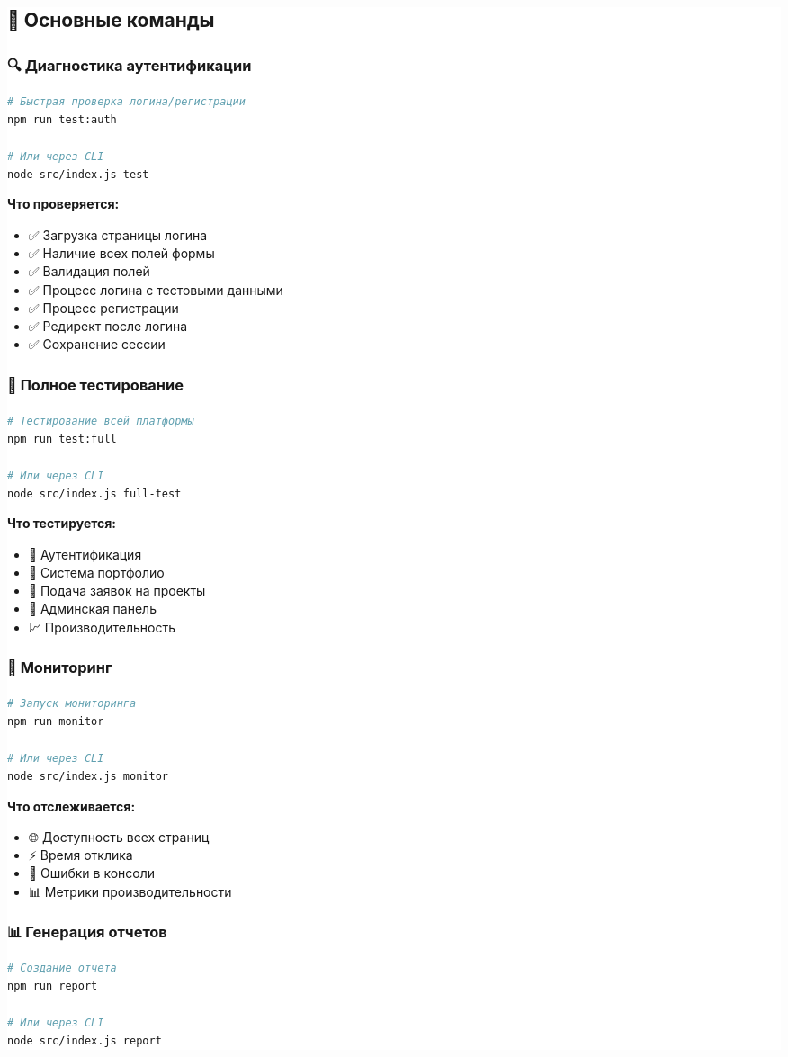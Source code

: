 
## 🎯 Основные команды

### 🔍 **Диагностика аутентификации**
```bash
# Быстрая проверка логина/регистрации
npm run test:auth

# Или через CLI
node src/index.js test
```

**Что проверяется:**
- ✅ Загрузка страницы логина
- ✅ Наличие всех полей формы
- ✅ Валидация полей
- ✅ Процесс логина с тестовыми данными
- ✅ Процесс регистрации
- ✅ Редирект после логина
- ✅ Сохранение сессии

### 🧪 **Полное тестирование**
```bash
# Тестирование всей платформы
npm run test:full

# Или через CLI
node src/index.js full-test
```

**Что тестируется:**
- 🔐 Аутентификация
- 🎨 Система портфолио
- 💼 Подача заявок на проекты
- 👑 Админская панель
- 📈 Производительность

### 👀 **Мониторинг**
```bash
# Запуск мониторинга
npm run monitor

# Или через CLI
node src/index.js monitor
```

**Что отслеживается:**
- 🌐 Доступность всех страниц
- ⚡ Время отклика
- 🚨 Ошибки в консоли
- 📊 Метрики производительности

### 📊 **Генерация отчетов**
```bash
# Создание отчета
npm run report

# Или через CLI
node src/index.js report
```
